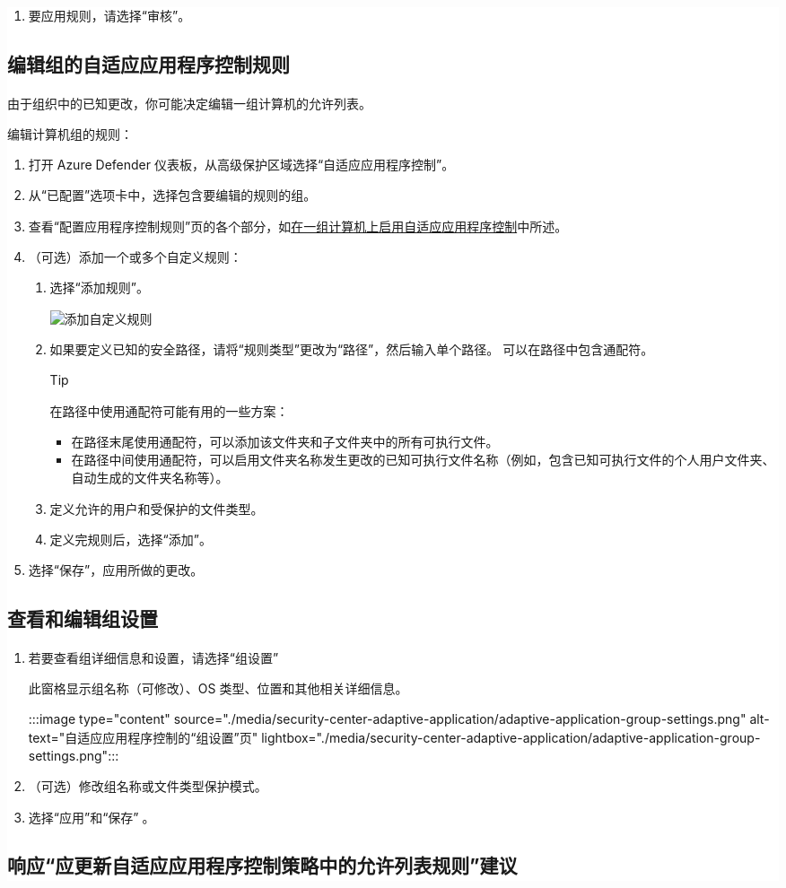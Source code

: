    1. 要应用规则，请选择“审核”。 




## <a name="edit-a-groups-adaptive-application-controls-rule"></a>编辑组的自适应应用程序控制规则

由于组织中的已知更改，你可能决定编辑一组计算机的允许列表。 

编辑计算机组的规则：

1. 打开 Azure Defender 仪表板，从高级保护区域选择“自适应应用程序控制”。

1. 从“已配置”选项卡中，选择包含要编辑的规则的组。

1. 查看“配置应用程序控制规则”页的各个部分，如[在一组计算机上启用自适应应用程序控制](#enable-application-controls-on-a-group-of-machines)中所述。

1. （可选）添加一个或多个自定义规则：

   1. 选择“添加规则”。

      ![添加自定义规则](./media/security-center-adaptive-application/adaptive-application-add-custom-rule.png)

   1. 如果要定义已知的安全路径，请将“规则类型”更改为“路径”，然后输入单个路径。 可以在路径中包含通配符。
   
      > [!TIP]
      > 在路径中使用通配符可能有用的一些方案：
      > 
      > * 在路径末尾使用通配符，可以添加该文件夹和子文件夹中的所有可执行文件。
      > * 在路径中间使用通配符，可以启用文件夹名称发生更改的已知可执行文件名称（例如，包含已知可执行文件的个人用户文件夹、自动生成的文件夹名称等）。
  
   1. 定义允许的用户和受保护的文件类型。

   1. 定义完规则后，选择“添加”。

1. 选择“保存”，应用所做的更改。


## <a name="review-and-edit-a-groups-settings"></a>查看和编辑组设置

1. 若要查看组详细信息和设置，请选择“组设置”

    此窗格显示组名称（可修改）、OS 类型、位置和其他相关详细信息。

    :::image type="content" source="./media/security-center-adaptive-application/adaptive-application-group-settings.png" alt-text="自适应应用程序控制的“组设置”页" lightbox="./media/security-center-adaptive-application/adaptive-application-group-settings.png":::

1. （可选）修改组名称或文件类型保护模式。

1. 选择“应用”和“保存” 。



## <a name="respond-to-the-allowlist-rules-in-your-adaptive-application-control-policy-should-be-updated-recommendation"></a>响应“应更新自适应应用程序控制策略中的允许列表规则”建议
